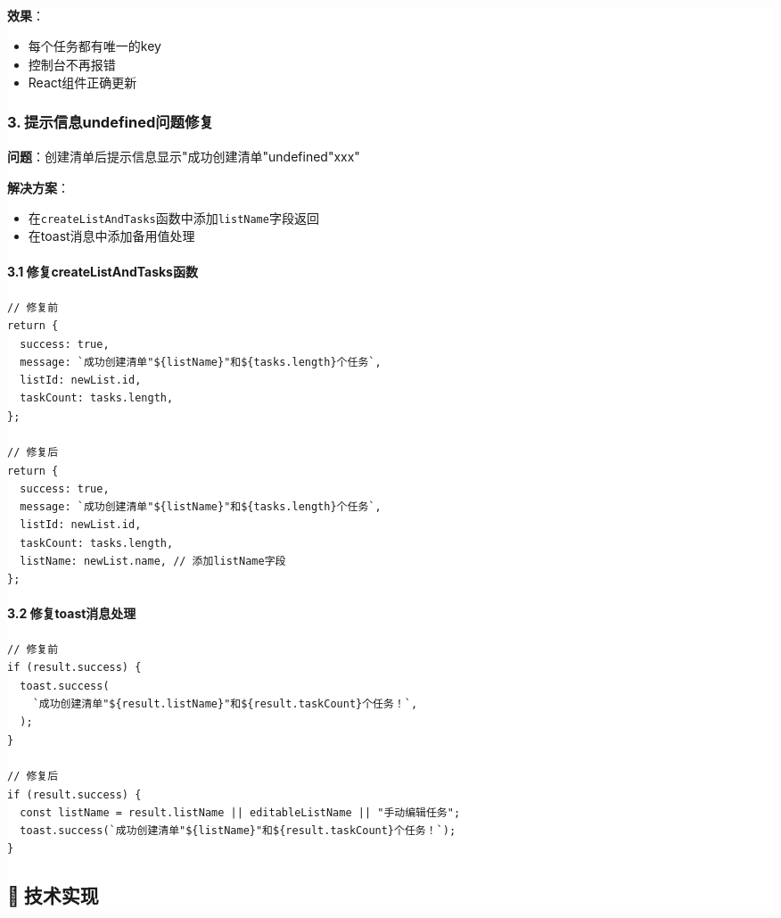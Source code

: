 **效果**：

- 每个任务都有唯一的key
- 控制台不再报错
- React组件正确更新

### 3. 提示信息undefined问题修复

**问题**：创建清单后提示信息显示"成功创建清单"undefined"xxx"

**解决方案**：

- 在`createListAndTasks`函数中添加`listName`字段返回
- 在toast消息中添加备用值处理

#### 3.1 修复createListAndTasks函数

```tsx
// 修复前
return {
  success: true,
  message: `成功创建清单"${listName}"和${tasks.length}个任务`,
  listId: newList.id,
  taskCount: tasks.length,
};

// 修复后
return {
  success: true,
  message: `成功创建清单"${listName}"和${tasks.length}个任务`,
  listId: newList.id,
  taskCount: tasks.length,
  listName: newList.name, // 添加listName字段
};
```

#### 3.2 修复toast消息处理

```tsx
// 修复前
if (result.success) {
  toast.success(
    `成功创建清单"${result.listName}"和${result.taskCount}个任务！`,
  );
}

// 修复后
if (result.success) {
  const listName = result.listName || editableListName || "手动编辑任务";
  toast.success(`成功创建清单"${listName}"和${result.taskCount}个任务！`);
}
```

## 🔧 技术实现
